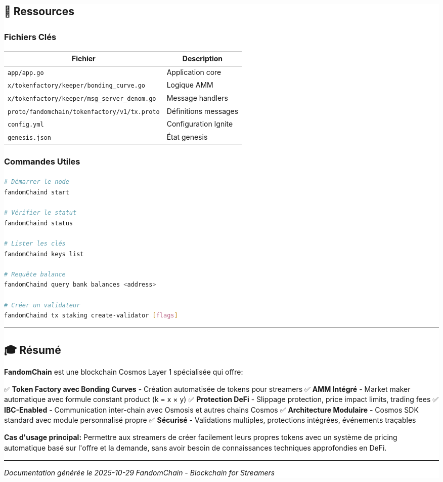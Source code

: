 
## 🔗 Ressources

### Fichiers Clés

| Fichier | Description |
|---------|-------------|
| `app/app.go` | Application core |
| `x/tokenfactory/keeper/bonding_curve.go` | Logique AMM |
| `x/tokenfactory/keeper/msg_server_denom.go` | Message handlers |
| `proto/fandomchain/tokenfactory/v1/tx.proto` | Définitions messages |
| `config.yml` | Configuration Ignite |
| `genesis.json` | État genesis |

### Commandes Utiles

```bash
# Démarrer le node
fandomChaind start

# Vérifier le statut
fandomChaind status

# Lister les clés
fandomChaind keys list

# Requête balance
fandomChaind query bank balances <address>

# Créer un validateur
fandomChaind tx staking create-validator [flags]
```

---

## 🎓 Résumé

**FandomChain** est une blockchain Cosmos Layer 1 spécialisée qui offre:

✅ **Token Factory avec Bonding Curves** - Création automatisée de tokens pour streamers
✅ **AMM Intégré** - Market maker automatique avec formule constant product (k = x × y)
✅ **Protection DeFi** - Slippage protection, price impact limits, trading fees
✅ **IBC-Enabled** - Communication inter-chain avec Osmosis et autres chains Cosmos
✅ **Architecture Modulaire** - Cosmos SDK standard avec module personnalisé propre
✅ **Sécurisé** - Validations multiples, protections intégrées, événements traçables

**Cas d'usage principal:** Permettre aux streamers de créer facilement leurs propres tokens avec un système de pricing automatique basé sur l'offre et la demande, sans avoir besoin de connaissances techniques approfondies en DeFi.

---

*Documentation générée le 2025-10-29*
*FandomChain - Blockchain for Streamers*
